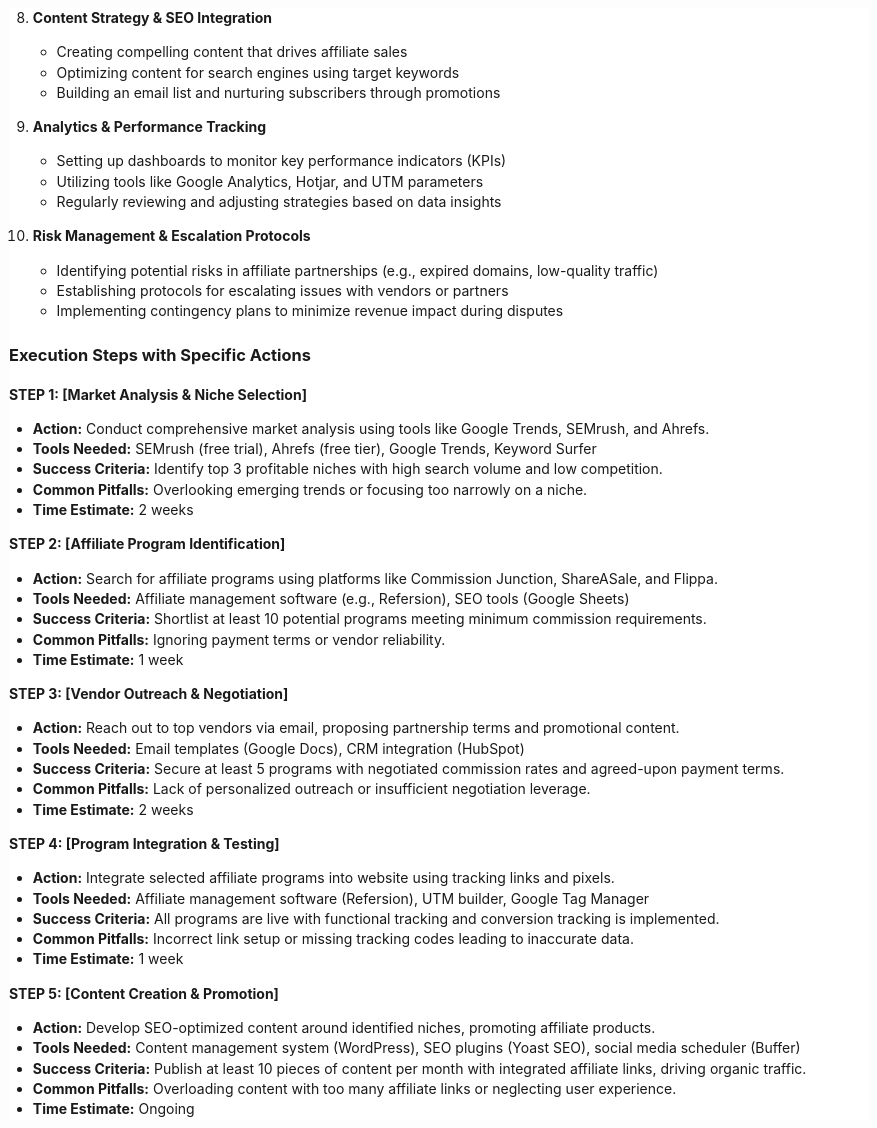 8. **Content Strategy & SEO Integration**
   - Creating compelling content that drives affiliate sales
   - Optimizing content for search engines using target keywords
   - Building an email list and nurturing subscribers through promotions

9. **Analytics & Performance Tracking**
   - Setting up dashboards to monitor key performance indicators (KPIs)
   - Utilizing tools like Google Analytics, Hotjar, and UTM parameters
   - Regularly reviewing and adjusting strategies based on data insights

10. **Risk Management & Escalation Protocols**
    - Identifying potential risks in affiliate partnerships (e.g., expired domains, low-quality traffic)
    - Establishing protocols for escalating issues with vendors or partners
    - Implementing contingency plans to minimize revenue impact during disputes

### Execution Steps with Specific Actions

**STEP 1: [Market Analysis & Niche Selection]**
- **Action:** Conduct comprehensive market analysis using tools like Google Trends, SEMrush, and Ahrefs.
- **Tools Needed:** SEMrush (free trial), Ahrefs (free tier), Google Trends, Keyword Surfer
- **Success Criteria:** Identify top 3 profitable niches with high search volume and low competition.
- **Common Pitfalls:** Overlooking emerging trends or focusing too narrowly on a niche.
- **Time Estimate:** 2 weeks

**STEP 2: [Affiliate Program Identification]**
- **Action:** Search for affiliate programs using platforms like Commission Junction, ShareASale, and Flippa.
- **Tools Needed:** Affiliate management software (e.g., Refersion), SEO tools (Google Sheets)
- **Success Criteria:** Shortlist at least 10 potential programs meeting minimum commission requirements.
- **Common Pitfalls:** Ignoring payment terms or vendor reliability.
- **Time Estimate:** 1 week

**STEP 3: [Vendor Outreach & Negotiation]**
- **Action:** Reach out to top vendors via email, proposing partnership terms and promotional content.
- **Tools Needed:** Email templates (Google Docs), CRM integration (HubSpot)
- **Success Criteria:** Secure at least 5 programs with negotiated commission rates and agreed-upon payment terms.
- **Common Pitfalls:** Lack of personalized outreach or insufficient negotiation leverage.
- **Time Estimate:** 2 weeks

**STEP 4: [Program Integration & Testing]**
- **Action:** Integrate selected affiliate programs into website using tracking links and pixels.
- **Tools Needed:** Affiliate management software (Refersion), UTM builder, Google Tag Manager
- **Success Criteria:** All programs are live with functional tracking and conversion tracking is implemented.
- **Common Pitfalls:** Incorrect link setup or missing tracking codes leading to inaccurate data.
- **Time Estimate:** 1 week

**STEP 5: [Content Creation & Promotion]**
- **Action:** Develop SEO-optimized content around identified niches, promoting affiliate products.
- **Tools Needed:** Content management system (WordPress), SEO plugins (Yoast SEO), social media scheduler (Buffer)
- **Success Criteria:** Publish at least 10 pieces of content per month with integrated affiliate links, driving organic traffic.
- **Common Pitfalls:** Overloading content with too many affiliate links or neglecting user experience.
- **Time Estimate:** Ongoing

